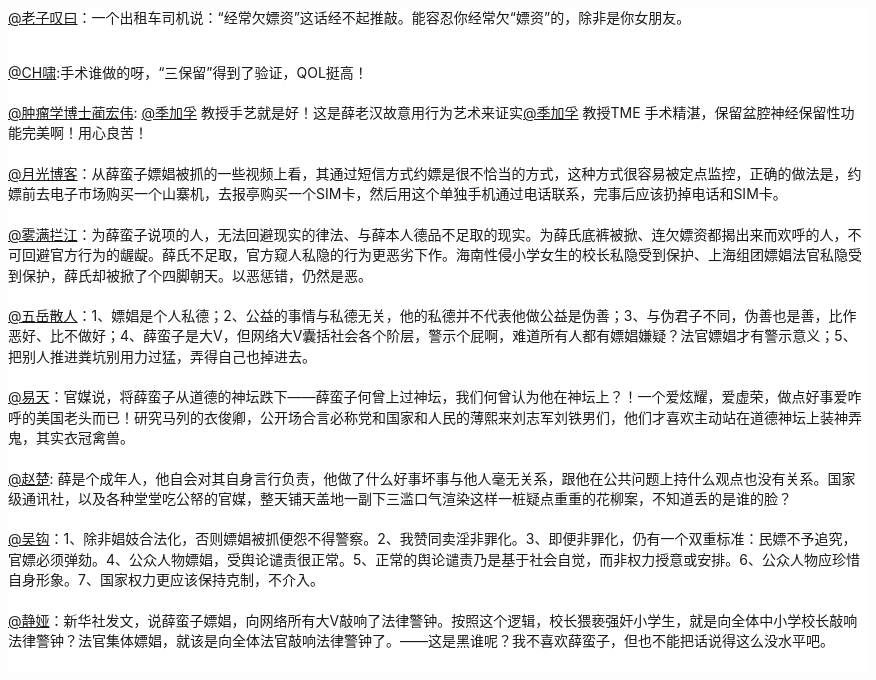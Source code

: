 <a class="WB_name S_func3" title="老子叹曰" href="http://weibo.com/u/1736407257" node-type="feed_list_originNick" usercard="id=1736407257" nick-name="老子叹曰">@老子叹曰</a>：一个出租车司机说：“经常欠嫖资”这话经不起推敲。能容忍你经常欠“嫖资”的，除非是你女朋友。 </div>
</div>
</div>
<div class="WB_info">&#160;</div>
<div class="WB_info">
<a href="http://weibo.com/n/CH%E5%95%B8" usercard="name=CH啸" render="ext" extra-data="type=atname">@CH啸</a>:手术谁做的呀，“三保留”得到了验证，QOL挺高！ </div>
<div class="WB_info">&#160;</div>
<div class="WB_info">
<a href="http://weibo.com/n/%E8%82%BF%E7%98%A4%E5%AD%A6%E5%8D%9A%E5%A3%AB%E8%94%BA%E5%AE%8F%E4%BC%9F" usercard="name=肿瘤学博士蔺宏伟" render="ext" extra-data="type=atname">@肿瘤学博士蔺宏伟</a>: <a href="http://weibo.com/n/%E5%AD%A3%E5%8A%A0%E5%AD%9A" usercard="name=季加孚" render="ext" extra-data="type=atname">@季加孚</a> 教授手艺就是好！这是薛老汉故意用行为艺术来证实<a href="http://weibo.com/n/%E5%AD%A3%E5%8A%A0%E5%AD%9A" usercard="name=季加孚" render="ext" extra-data="type=atname">@季加孚</a> 教授TME 手术精湛，保留盆腔神经保留性功能完美啊！用心良苦！</div>
<div class="WB_info">&#160;</div>
<div class="WB_info">
<div class="WB_info">
<a class="WB_name S_func3" title="月光博客" href="http://weibo.com/williamlong" node-type="feed_list_originNick" usercard="id=1494759712" nick-name="月光博客">@月光博客</a>：从薛蛮子嫖娼被抓的一些视频上看，其通过短信方式约嫖是很不恰当的方式，这种方式很容易被定点监控，正确的做法是，约嫖前去电子市场购买一个山寨机，去报亭购买一个SIM卡，然后用这个单独手机通过电话联系，完事后应该扔掉电话和SIM卡。</div>
</div>
<div class="WB_info">&#160;</div>
<div class="WB_info">
<a class="WB_name S_func3" title="雾满拦江" href="http://weibo.com/wmlj" node-type="feed_list_originNick" usercard="id=1454884585" nick-name="雾满拦江">@雾满拦江</a>：为薛蛮子说项的人，无法回避现实的律法、与薛本人德品不足取的现实。为薛氏底裤被掀、连欠嫖资都揭出来而欢呼的人，不可回避官方行为的龌龊。薛氏不足取，官方窥人私隐的行为更恶劣下作。海南性侵小学女生的校长私隐受到保护、上海组团嫖娼法官私隐受到保护，薛氏却被掀了个四脚朝天。以恶惩错，仍然是恶。 </div>
</div>
<div node-type="feed_list_forwardContent">
<div class="WB_info">&#160;</div>
<div class="WB_info">
<a class="WB_name S_func3" title="五岳散人" href="http://weibo.com/wysr2007" node-type="feed_list_originNick" usercard="id=1477045392" nick-name="五岳散人">@五岳散人</a>：1、嫖娼是个人私德；2、公益的事情与私德无关，他的私德并不代表他做公益是伪善；3、与伪君子不同，伪善也是善，比作恶好、比不做好；4、薛蛮子是大V，但网络大V囊括社会各个阶层，警示个屁啊，难道所有人都有嫖娼嫌疑？法官嫖娼才有警示意义；5、把别人推进粪坑别用力过猛，弄得自己也掉进去。 </div>
<div class="WB_info">&#160;</div>
<div class="WB_info">
<div node-type="feed_list_forwardContent">
<div class="WB_info">
<a class="WB_name S_func3" title="易天" href="http://weibo.com/bbcn" node-type="feed_list_originNick" usercard="id=1218015025" nick-name="易天">@易天</a>：官媒说，将薛蛮子从道德的神坛跌下——薛蛮子何曾上过神坛，我们何曾认为他在神坛上？！一个爱炫耀，爱虚荣，做点好事爱咋呼的美国老头而已！研究马列的衣俊卿，公开场合言必称党和国家和人民的薄熙来刘志军刘铁男们，他们才喜欢主动站在道德神坛上装神弄鬼，其实衣冠禽兽。 </div>
<div class="WB_info">&#160;</div>
<div class="WB_info">
<a href="http://weibo.com/n/%E8%B5%B5%E6%A5%9A" usercard="name=赵楚" render="ext" extra-data="type=atname">@赵楚</a>: 薛是个成年人，他自会对其自身言行负责，他做了什么好事坏事与他人毫无关系，跟他在公共问题上持什么观点也没有关系。国家级通讯社，以及各种堂堂吃公帑的官媒，整天铺天盖地一副下三滥口气渲染这样一桩疑点重重的花柳案，不知道丢的是谁的脸？ </div>
<div class="WB_info">&#160;</div>
<div class="WB_info">
<div class="WB_info">
<a class="WB_name S_func3" title="吴钩" href="http://weibo.com/nawu" node-type="feed_list_originNick" usercard="id=1668244557" nick-name="吴钩">@吴钩</a>：1、除非娼妓合法化，否则嫖娼被抓便怨不得警察。2、我赞同卖淫非罪化。3、即便非罪化，仍有一个双重标准：民嫖不予追究，官嫖必须弹劾。4、公众人物嫖娼，受舆论谴责很正常。5、正常的舆论谴责乃是基于社会自觉，而非权力授意或安排。6、公众人物应珍惜自身形象。7、国家权力更应该保持克制，不介入。</div>
<div class="WB_info">&#160;</div>
<div class="WB_info">
<div class="WB_info">
<a class="WB_name S_func3" title="静娅" href="http://weibo.com/u/1646048923" node-type="feed_list_originNick" usercard="id=1646048923" nick-name="静娅">@静娅</a>：新华社发文，说薛蛮子嫖娼，向网络所有大V敲响了法律警钟。按照这个逻辑，校长猥亵强奸小学生，就是向全体中小学校长敲响法律警钟？法官集体嫖娼，就该是向全体法官敲响法律警钟了。——这是黑谁呢？我不喜欢薛蛮子，但也不能把话说得这么没水平吧。</div>
</div>
</div>
<div class="WB_info">&#160;</div>
